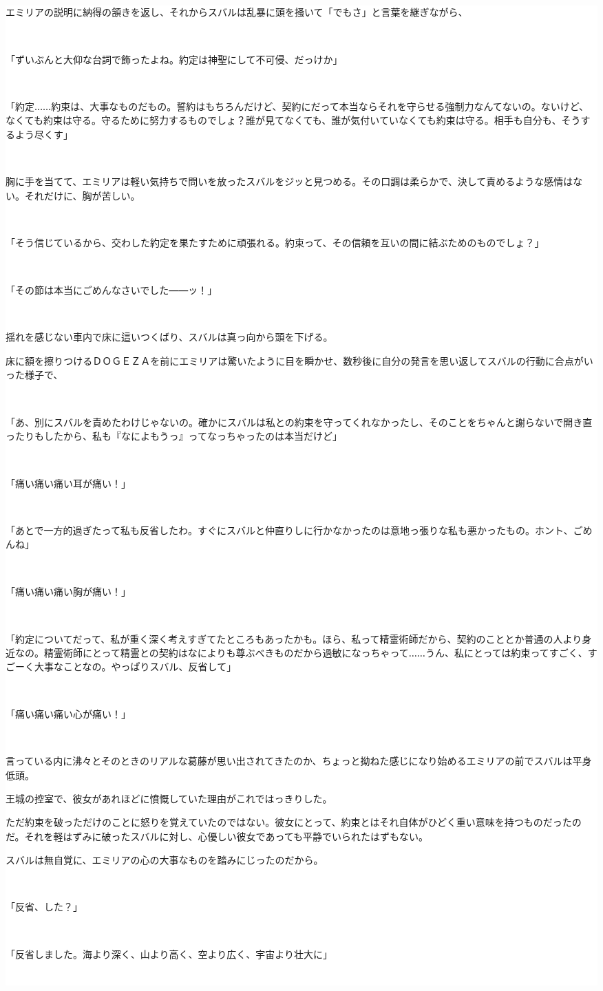 エミリアの説明に納得の頷きを返し、それからスバルは乱暴に頭を掻いて「でもさ」と言葉を継ぎながら、

　

「ずいぶんと大仰な台詞で飾ったよね。約定は神聖にして不可侵、だっけか」

　

「約定……約束は、大事なものだもの。誓約はもちろんだけど、契約にだって本当ならそれを守らせる強制力なんてないの。ないけど、なくても約束は守る。守るために努力するものでしょ？誰が見てなくても、誰が気付いていなくても約束は守る。相手も自分も、そうするよう尽くす」

　

胸に手を当てて、エミリアは軽い気持ちで問いを放ったスバルをジッと見つめる。その口調は柔らかで、決して責めるような感情はない。それだけに、胸が苦しい。

　

「そう信じているから、交わした約定を果たすために頑張れる。約束って、その信頼を互いの間に結ぶためのものでしょ？」

　

「その節は本当にごめんなさいでした――ッ！」

　

揺れを感じない車内で床に這いつくばり、スバルは真っ向から頭を下げる。

床に額を擦りつけるＤＯＧＥＺＡを前にエミリアは驚いたように目を瞬かせ、数秒後に自分の発言を思い返してスバルの行動に合点がいった様子で、

　

「あ、別にスバルを責めたわけじゃないの。確かにスバルは私との約束を守ってくれなかったし、そのことをちゃんと謝らないで開き直ったりもしたから、私も『なによもうっ』ってなっちゃったのは本当だけど」

　

「痛い痛い痛い耳が痛い！」

　

「あとで一方的過ぎたって私も反省したわ。すぐにスバルと仲直りしに行かなかったのは意地っ張りな私も悪かったもの。ホント、ごめんね」

　

「痛い痛い痛い胸が痛い！」

　

「約定についてだって、私が重く深く考えすぎてたところもあったかも。ほら、私って精霊術師だから、契約のこととか普通の人より身近なの。精霊術師にとって精霊との契約はなによりも尊ぶべきものだから過敏になっちゃって……うん、私にとっては約束ってすごく、すごーく大事なことなの。やっぱりスバル、反省して」

　

「痛い痛い痛い心が痛い！」

　

言っている内に沸々とそのときのリアルな葛藤が思い出されてきたのか、ちょっと拗ねた感じになり始めるエミリアの前でスバルは平身低頭。

王城の控室で、彼女があれほどに憤慨していた理由がこれではっきりした。

ただ約束を破っただけのことに怒りを覚えていたのではない。彼女にとって、約束とはそれ自体がひどく重い意味を持つものだったのだ。それを軽はずみに破ったスバルに対し、心優しい彼女であっても平静でいられたはずもない。

スバルは無自覚に、エミリアの心の大事なものを踏みにじったのだから。

　

「反省、した？」

　

「反省しました。海より深く、山より高く、空より広く、宇宙より壮大に」

　